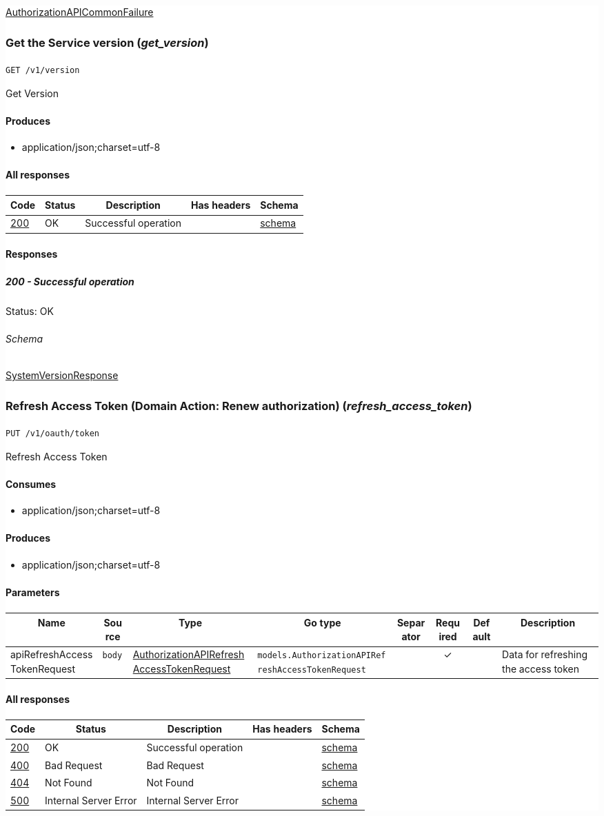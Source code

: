 
[AuthorizationAPICommonFailure](#authorization-api-common-failure)

### <span id="get-version"></span> Get the Service version (*get_version*)

```
GET /v1/version
```

Get Version

#### Produces
  * application/json;charset=utf-8

#### All responses
| Code | Status | Description | Has headers | Schema |
|------|--------|-------------|:-----------:|--------|
| [200](#get-version-200) | OK | Successful operation |  | [schema](#get-version-200-schema) |

#### Responses


##### <span id="get-version-200"></span> 200 - Successful operation
Status: OK

###### <span id="get-version-200-schema"></span> Schema
   
  

[SystemVersionResponse](#system-version-response)

### <span id="refresh-access-token"></span> Refresh Access Token (Domain Action: Renew authorization) (*refresh_access_token*)

```
PUT /v1/oauth/token
```

Refresh Access Token

#### Consumes
  * application/json;charset=utf-8

#### Produces
  * application/json;charset=utf-8

#### Parameters

| Name | Source | Type | Go type | Separator | Required | Default | Description |
|------|--------|------|---------|-----------| :------: |---------|-------------|
| apiRefreshAccessTokenRequest | `body` | [AuthorizationAPIRefreshAccessTokenRequest](#authorization-api-refresh-access-token-request) | `models.AuthorizationAPIRefreshAccessTokenRequest` | | ✓ | | Data for refreshing the access token |

#### All responses
| Code | Status | Description | Has headers | Schema |
|------|--------|-------------|:-----------:|--------|
| [200](#refresh-access-token-200) | OK | Successful operation |  | [schema](#refresh-access-token-200-schema) |
| [400](#refresh-access-token-400) | Bad Request | Bad Request |  | [schema](#refresh-access-token-400-schema) |
| [404](#refresh-access-token-404) | Not Found | Not Found |  | [schema](#refresh-access-token-404-schema) |
| [500](#refresh-access-token-500) | Internal Server Error | Internal Server Error |  | [schema](#refresh-access-token-500-schema) |
